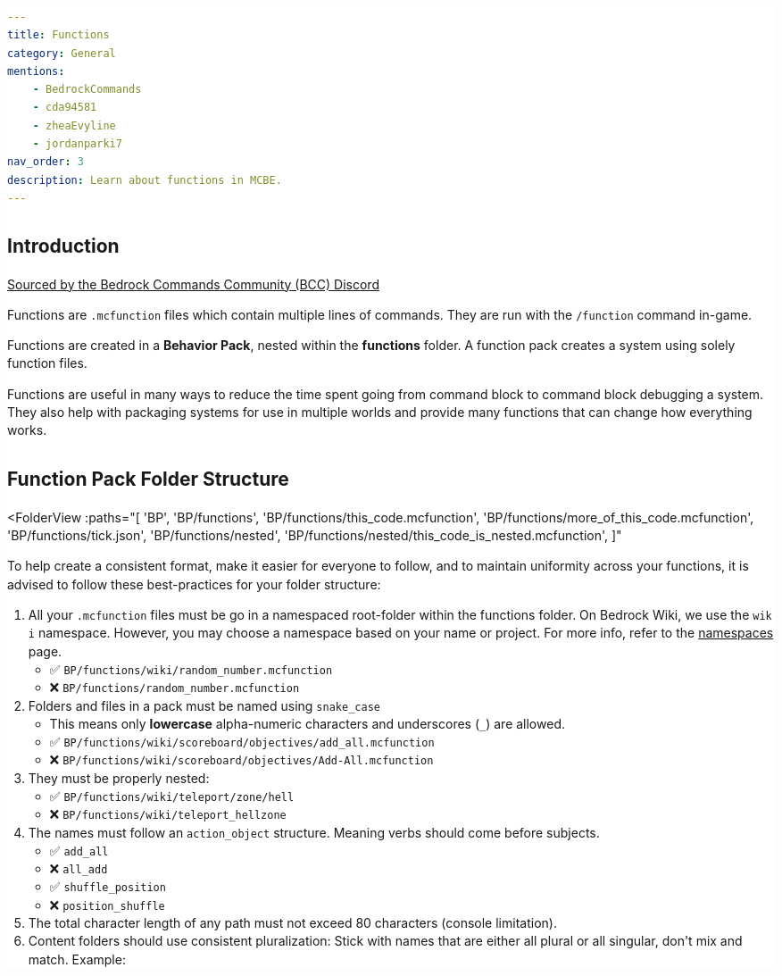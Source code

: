 ```yaml
---
title: Functions
category: General
mentions:
    - BedrockCommands
    - cda94581
    - zheaEvyline
    - jordanparki7
nav_order: 3
description: Learn about functions in MCBE.
---
```


## Introduction

[Sourced by the Bedrock Commands Community (BCC) Discord](https://bedrockcommands.org/)

Functions are `.mcfunction` files which contain multiple lines of commands. They are run with the `/function` command in-game.

Functions are created in a **Behavior Pack**, nested within the **functions** folder. A function pack creates a system using solely function files.

Functions are useful in many ways to reduce the time spent going from command block to command block debugging a system. They also help with packaging systems for use in multiple worlds and provide many functions that can change how everything works.

## Function Pack Folder Structure

<FolderView
	:paths="[
    'BP',
    'BP/functions',
    'BP/functions/this_code.mcfunction',
    'BP/functions/more_of_this_code.mcfunction',
    'BP/functions/tick.json',
    'BP/functions/nested',
    'BP/functions/nested/this_code_is_nested.mcfunction',
]"
></FolderView>

To help create a consistent format, make it easier for everyone to follow, and to maintain uniformity across your functions, it is advised to follow these best-practices for your folder structure:

1. All your `.mcfunction` files must be  go in a namespaced root-folder within the functions folder. On Bedrock Wiki, we use the `wiki` namespace. However, you may choose a namespace based on your name or project. For more info, refer to the [namespaces](/concepts/namespaces) page.
    - ✅️ `BP/functions/wiki/random_number.mcfunction`
    - ❌️ `BP/functions/random_number.mcfunction`
2. Folders and files in a pack must be named using `snake_case`
    - This means only **lowercase** alpha-numeric characters and underscores (`_`) are allowed.
    - ✅️ `BP/functions/wiki/scoreboard/objectives/add_all.mcfunction`
    - ❌️ `BP/functions/wiki/scoreboard/objectives/Add-All.mcfunction`
3. They must be properly nested:
    - ✅️ `BP/functions/wiki/teleport/zone/hell`
    - ❌ `BP/functions/wiki/teleport_hellzone`
4. The names must follow an `action_object` structure. Meaning verbs should come before subjects.
    - ✅️ `add_all`
    - ❌️ `all_add`
    - ✅️ `shuffle_position`
    - ❌️ `position_shuffle`
5. The total character length of any path must not exceed 80 characters (console limitation).
6. Content folders should use consistent pluralization: Stick with names that are either all plural or all singular, don't mix and match. Example:
